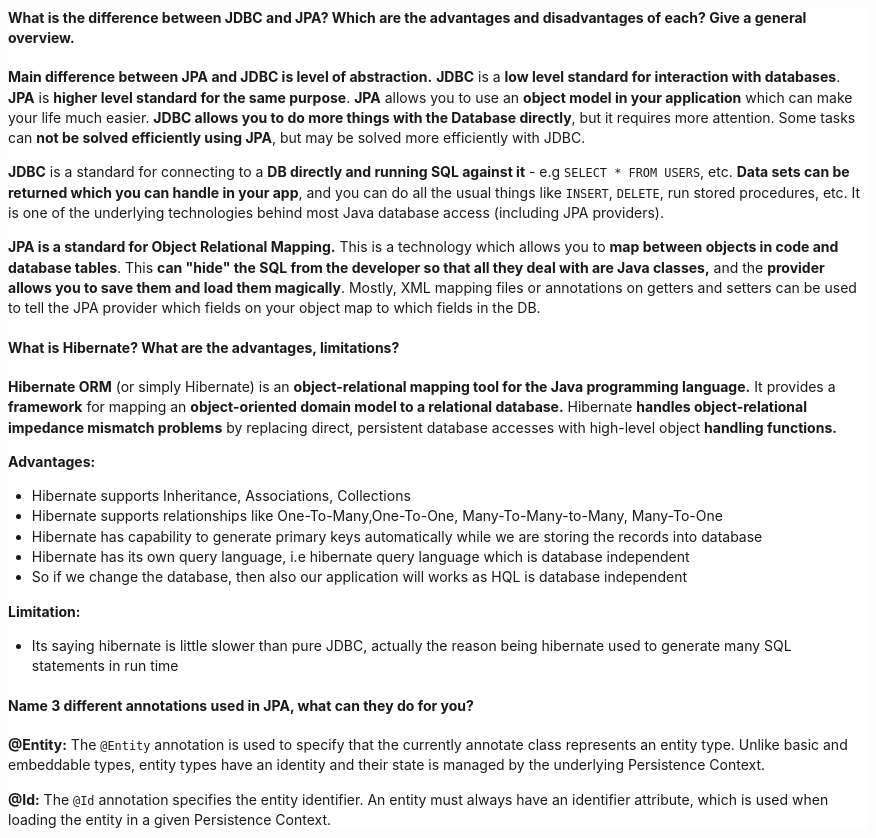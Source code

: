 #### What is the difference between JDBC and JPA? Which are the advantages and disadvantages of each? Give a general overview.

**Main difference between JPA and JDBC is level of abstraction.**
**JDBC** is a **low level standard for interaction with databases**. **JPA** is **higher level standard for the same purpose**. **JPA** allows you to use an **object model in your application** which can make your life much easier. **JDBC allows you to do more things with the Database directly**, but it requires more attention. Some tasks can **not be solved efficiently using JPA**, but may be solved more efficiently with JDBC.

**JDBC** is a standard for connecting to a **DB directly and running SQL against it** - e.g `SELECT * FROM USERS`, etc. **Data sets can be returned which you can handle in your app**, and you can do all the usual things like `INSERT`, `DELETE`, run stored procedures, etc. It is one of the underlying technologies behind most Java database access (including JPA providers).

**JPA is a standard for Object Relational Mapping.** This is a technology which allows you to **map between objects in code and database tables**. This **can "hide" the SQL from the developer so that all they deal with are Java classes,** and the **provider allows you to save them and load them magically**. Mostly, XML mapping files or annotations on getters and setters can be used to tell the JPA provider which fields on your object map to which fields in the DB.

#### What is Hibernate? What are the advantages, limitations?

**Hibernate ORM** (or simply Hibernate) is an **object-relational mapping tool for the Java programming language.** It provides a **framework** for mapping an **object-oriented domain model to a relational database.** Hibernate **handles object-relational impedance mismatch problems** by replacing direct, persistent database accesses with high-level object **handling functions.**

**Advantages:**

-   Hibernate supports Inheritance, Associations, Collections
-   Hibernate supports relationships like One-To-Many,One-To-One, Many-To-Many-to-Many, Many-To-One
-   Hibernate has capability to generate primary keys automatically while we are storing the records into database
-   Hibernate has its own query language, i.e hibernate query language which is database independent
-   So if we change the database, then also our application will works as HQL is database independent

**Limitation:**

-   Its saying hibernate is little slower than pure JDBC, actually the reason being hibernate used to generate many SQL statements in run time

#### Name 3 different annotations used in JPA, what can they do for you?

**@Entity:**
The `@Entity` annotation is used to specify that the currently annotate class represents an entity type. Unlike basic and embeddable types, entity types have an identity and their state is managed by the underlying Persistence Context.

**@Id:**
The `@Id` annotation specifies the entity identifier. An entity must always have an identifier attribute, which is used when loading the entity in a given Persistence Context.
